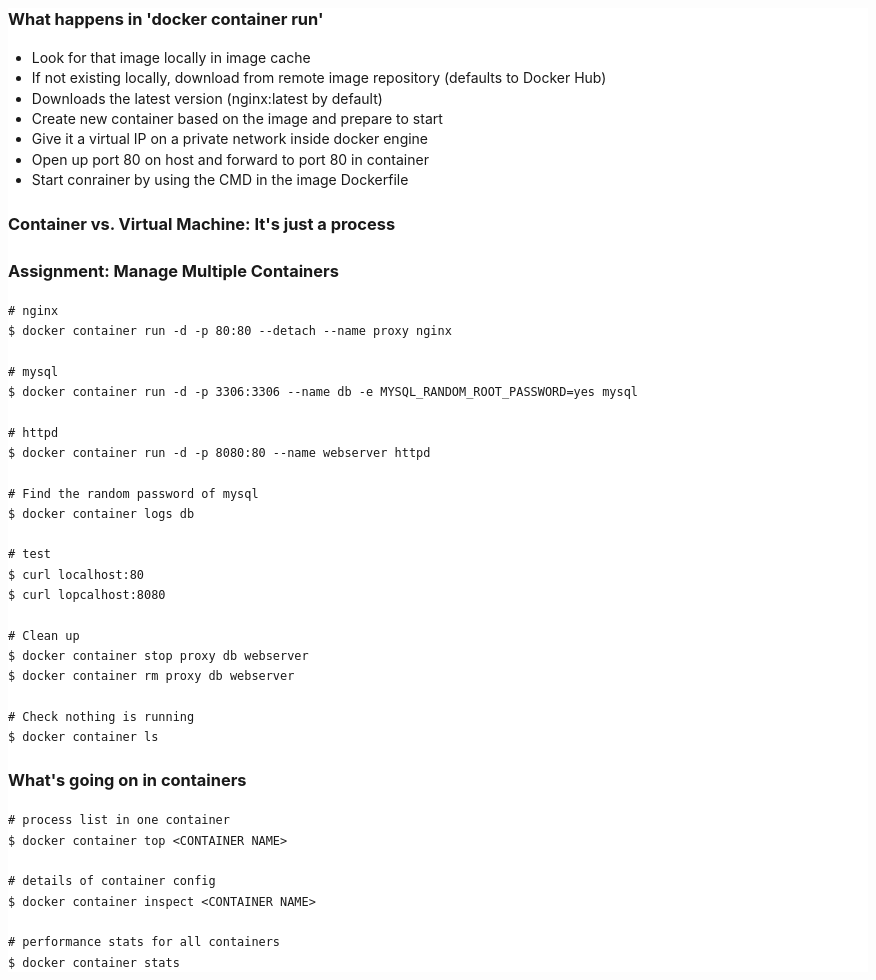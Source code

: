 
### What happens in 'docker container run'

- Look for that image locally in image cache
- If not existing locally, download from remote image repository (defaults to Docker Hub)
- Downloads the latest version (nginx:latest by default)
- Create new container based on the image and prepare to start
- Give it a virtual IP on a private network inside docker engine
- Open up port 80 on host and forward to port 80 in container
- Start conrainer by using the CMD in the image Dockerfile



### Container vs. Virtual Machine: It's just a process



### Assignment: Manage Multiple Containers

~~~shell
# nginx
$ docker container run -d -p 80:80 --detach --name proxy nginx

# mysql
$ docker container run -d -p 3306:3306 --name db -e MYSQL_RANDOM_ROOT_PASSWORD=yes mysql

# httpd
$ docker container run -d -p 8080:80 --name webserver httpd

# Find the random password of mysql
$ docker container logs db

# test
$ curl localhost:80
$ curl lopcalhost:8080

# Clean up
$ docker container stop proxy db webserver
$ docker container rm proxy db webserver

# Check nothing is running
$ docker container ls
~~~



### What's going on in containers 

~~~shell
# process list in one container
$ docker container top <CONTAINER NAME>

# details of container config
$ docker container inspect <CONTAINER NAME>

# performance stats for all containers
$ docker container stats
~~~
